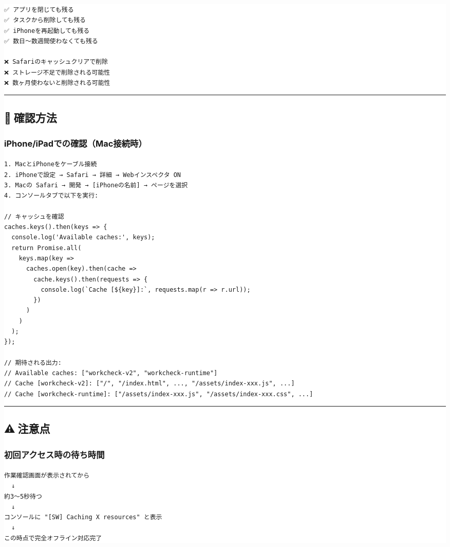 ```
✅ アプリを閉じても残る
✅ タスクから削除しても残る
✅ iPhoneを再起動しても残る
✅ 数日〜数週間使わなくても残る

❌ Safariのキャッシュクリアで削除
❌ ストレージ不足で削除される可能性
❌ 数ヶ月使わないと削除される可能性
```

---

## 🧪 確認方法

### iPhone/iPadでの確認（Mac接続時）

```
1. MacとiPhoneをケーブル接続
2. iPhoneで設定 → Safari → 詳細 → Webインスペクタ ON
3. Macの Safari → 開発 → [iPhoneの名前] → ページを選択
4. コンソールタブで以下を実行:

// キャッシュを確認
caches.keys().then(keys => {
  console.log('Available caches:', keys);
  return Promise.all(
    keys.map(key => 
      caches.open(key).then(cache => 
        cache.keys().then(requests => {
          console.log(`Cache [${key}]:`, requests.map(r => r.url));
        })
      )
    )
  );
});

// 期待される出力:
// Available caches: ["workcheck-v2", "workcheck-runtime"]
// Cache [workcheck-v2]: ["/", "/index.html", ..., "/assets/index-xxx.js", ...]
// Cache [workcheck-runtime]: ["/assets/index-xxx.js", "/assets/index-xxx.css", ...]
```

---

## ⚠️ 注意点

### 初回アクセス時の待ち時間

```
作業確認画面が表示されてから
  ↓
約3〜5秒待つ
  ↓
コンソールに "[SW] Caching X resources" と表示
  ↓
この時点で完全オフライン対応完了
```
